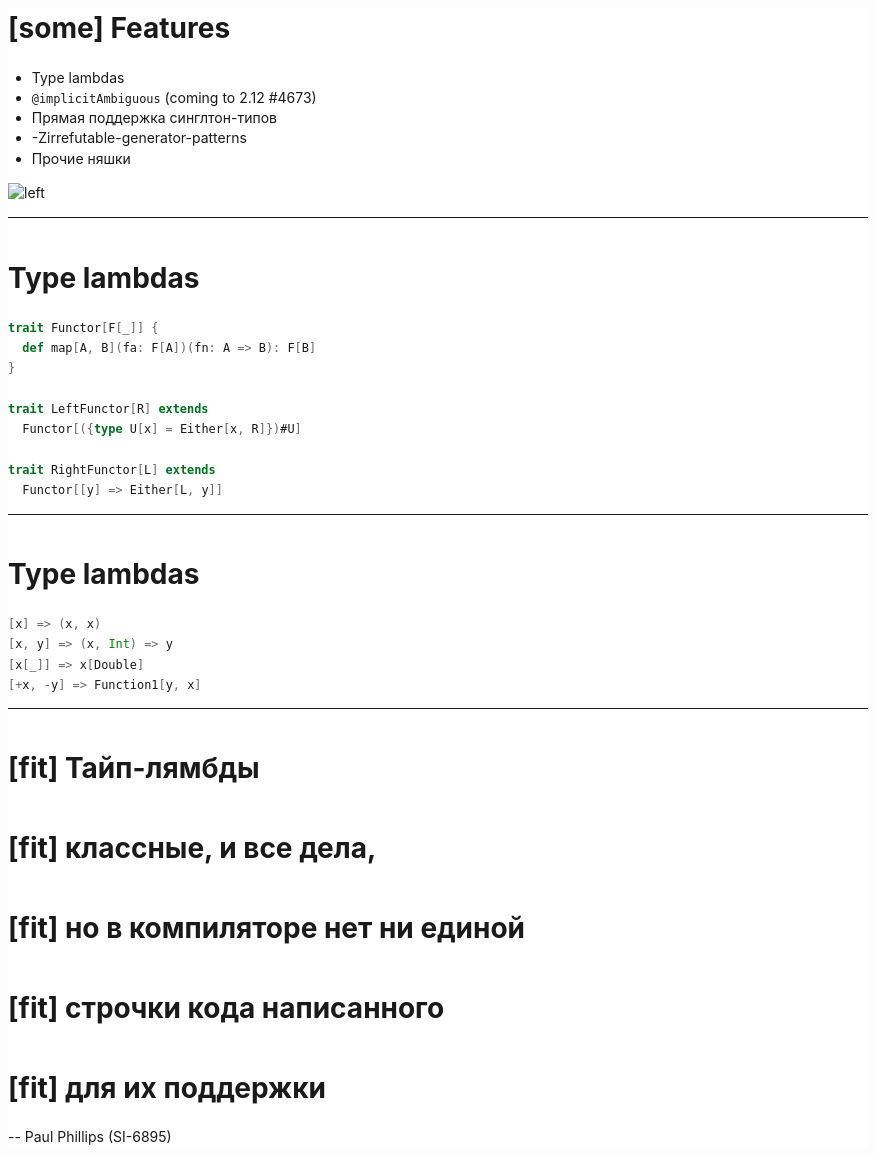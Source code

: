 
# [some] Features

- Type lambdas
- `@implicitAmbiguous` (coming to 2.12 #4673)
- Прямая поддержка синглтон-типов
- -Zirrefutable-generator-patterns
- Прочие няшки

![left](https://cdn.eyeem.com/thumb/900/900/4c78f4df5242de6c55a02a8bad5345b766e66463?highRes=true)

---

# Type lambdas

```scala
trait Functor[F[_]] {
  def map[A, B](fa: F[A])(fn: A => B): F[B]
}

trait LeftFunctor[R] extends
  Functor[({type U[x] = Either[x, R]})#U]

trait RightFunctor[L] extends
  Functor[[y] => Either[L, y]]
```

---

# Type lambdas

```scala
[x] => (x, x)
[x, y] => (x, Int) => y
[x[_]] => x[Double]
[+x, -y] => Function1[y, x]
```

---

# [fit] Тайп-лямбды
# [fit] классные, и все дела,
# [fit] но в компиляторе нет ни единой
# [fit] строчки кода написанного
# [fit] для их поддержки
-- Paul Phillips (SI-6895)


[^0]: http://typelevel.org/blog/2014/09/02/typelevel-scala.html
[^1]: https://gist.github.com/milessabin/c9f8befa932d98dcc7a4
[^2]: Требует флаг `-Xexperimental`
[^3]: https://github.com/typelevel/scala/issues/28 -- `@implicitWeight`